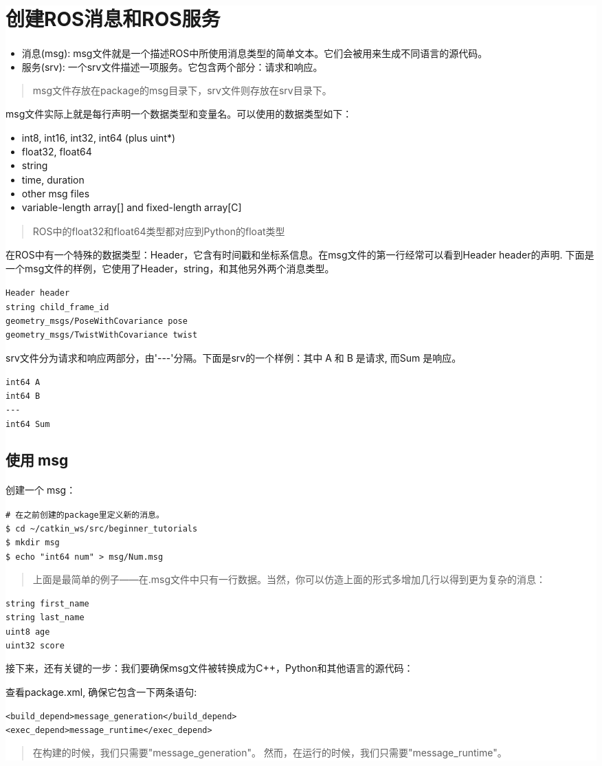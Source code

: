 # 创建ROS消息和ROS服务

- 消息(msg): msg文件就是一个描述ROS中所使用消息类型的简单文本。它们会被用来生成不同语言的源代码。
- 服务(srv): 一个srv文件描述一项服务。它包含两个部分：请求和响应。
> msg文件存放在package的msg目录下，srv文件则存放在srv目录下。

msg文件实际上就是每行声明一个数据类型和变量名。可以使用的数据类型如下： 

- int8, int16, int32, int64 (plus uint*) 
- float32, float64 
- string 
- time, duration 
- other msg files 
- variable-length array[] and fixed-length array[C] 
> ROS中的float32和float64类型都对应到Python的float类型

在ROS中有一个特殊的数据类型：Header，它含有时间戳和坐标系信息。在msg文件的第一行经常可以看到Header header的声明.
下面是一个msg文件的样例，它使用了Header，string，和其他另外两个消息类型。

```
Header header
string child_frame_id
geometry_msgs/PoseWithCovariance pose
geometry_msgs/TwistWithCovariance twist
```

srv文件分为请求和响应两部分，由'---'分隔。下面是srv的一个样例：其中 A 和 B 是请求, 而Sum 是响应。 
```
int64 A
int64 B
---
int64 Sum
```
## 使用 msg
创建一个 msg：
```shell
# 在之前创建的package里定义新的消息。
$ cd ~/catkin_ws/src/beginner_tutorials
$ mkdir msg
$ echo "int64 num" > msg/Num.msg
```

> 上面是最简单的例子——在.msg文件中只有一行数据。当然，你可以仿造上面的形式多增加几行以得到更为复杂的消息： 
```shell
string first_name
string last_name
uint8 age
uint32 score
```

接下来，还有关键的一步：我们要确保msg文件被转换成为C++，Python和其他语言的源代码：

查看package.xml, 确保它包含一下两条语句: 
```
<build_depend>message_generation</build_depend>
<exec_depend>message_runtime</exec_depend>
```
> 在构建的时候，我们只需要"message_generation"。
> 然而，在运行的时候，我们只需要"message_runtime"。
